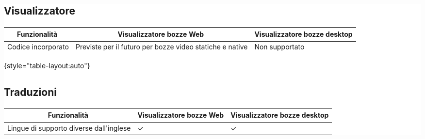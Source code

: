 ## Visualizzatore

| **Funzionalità**  | **Visualizzatore bozze Web**  | **Visualizzatore bozze desktop** |
|---|---|---|
| Codice incorporato | Previste per il futuro per bozze video statiche e native | Non supportato  |

{style="table-layout:auto"}

## Traduzioni

<table style="table-layout:auto"> 
 <col> 
 <col> 
 <col> 
 <thead> 
  <tr> 
   <th><strong>Funzionalità</strong> </th> 
   <th><strong>Visualizzatore bozze Web</strong> </th> 
   <th><strong>Visualizzatore bozze desktop</strong> </th> 
  </tr> 
 </thead> 
 <tbody> 
  <tr> 
   <td>Lingue di supporto diverse dall'inglese</td> 
   <td>✓</td> 
   <td>✓<br></td> 
  </tr> 
 </tbody> 
</table>
